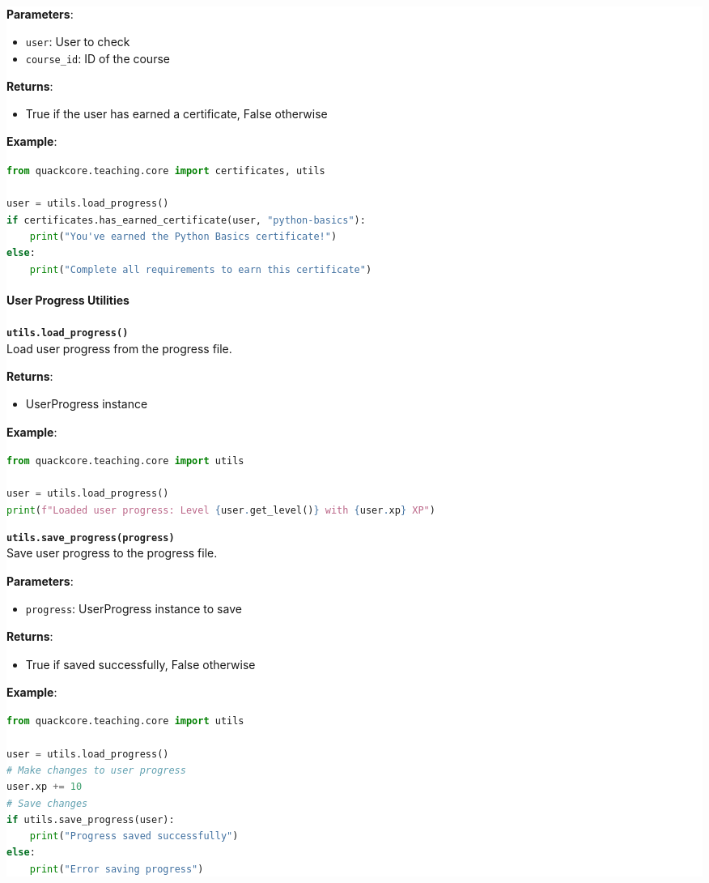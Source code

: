 **Parameters**:
- `user`: User to check
- `course_id`: ID of the course

**Returns**:
- True if the user has earned a certificate, False otherwise

**Example**:
```python
from quackcore.teaching.core import certificates, utils

user = utils.load_progress()
if certificates.has_earned_certificate(user, "python-basics"):
    print("You've earned the Python Basics certificate!")
else:
    print("Complete all requirements to earn this certificate")
```

#### User Progress Utilities

**`utils.load_progress()`**  
Load user progress from the progress file.

**Returns**:
- UserProgress instance

**Example**:
```python
from quackcore.teaching.core import utils

user = utils.load_progress()
print(f"Loaded user progress: Level {user.get_level()} with {user.xp} XP")
```

**`utils.save_progress(progress)`**  
Save user progress to the progress file.

**Parameters**:
- `progress`: UserProgress instance to save

**Returns**:
- True if saved successfully, False otherwise

**Example**:
```python
from quackcore.teaching.core import utils

user = utils.load_progress()
# Make changes to user progress
user.xp += 10
# Save changes
if utils.save_progress(user):
    print("Progress saved successfully")
else:
    print("Error saving progress")
```
